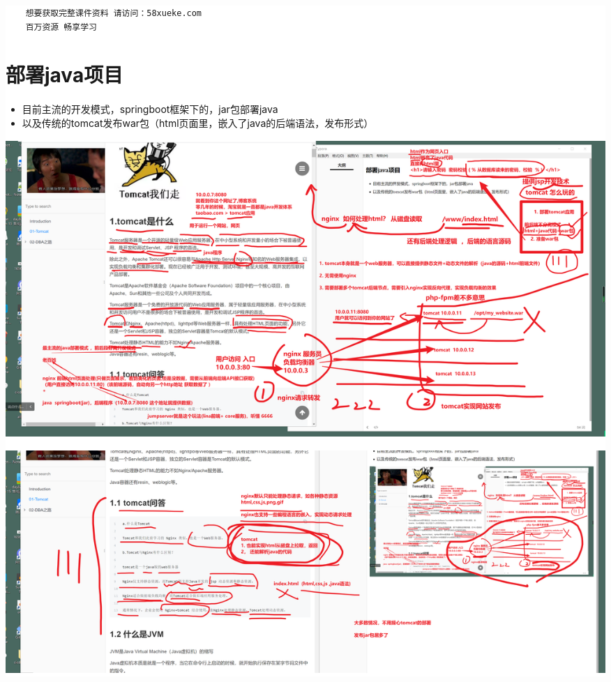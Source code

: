 ```### 此资源由 58学课资源站 收集整理 ###
	想要获取完整课件资料 请访问：58xueke.com
	百万资源 畅享学习

```
# 部署java项目

- 目前主流的开发模式，springboot框架下的，jar包部署java
- 以及传统的tomcat发布war包（html页面里，嵌入了java的后端语法，发布形式）

![1658800985096](pic/1658800985096.png)



![1658801159615](pic/1658801159615.png)
